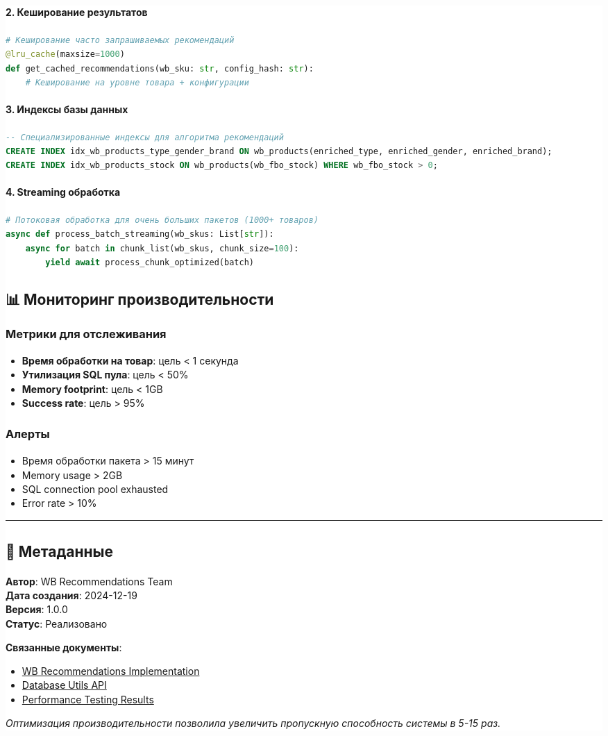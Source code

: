 #### **2. Кеширование результатов**
```python
# Кеширование часто запрашиваемых рекомендаций
@lru_cache(maxsize=1000)
def get_cached_recommendations(wb_sku: str, config_hash: str):
    # Кеширование на уровне товара + конфигурации
```

#### **3. Индексы базы данных**
```sql
-- Специализированные индексы для алгоритма рекомендаций
CREATE INDEX idx_wb_products_type_gender_brand ON wb_products(enriched_type, enriched_gender, enriched_brand);
CREATE INDEX idx_wb_products_stock ON wb_products(wb_fbo_stock) WHERE wb_fbo_stock > 0;
```

#### **4. Streaming обработка**
```python
# Потоковая обработка для очень больших пакетов (1000+ товаров)
async def process_batch_streaming(wb_skus: List[str]):
    async for batch in chunk_list(wb_skus, chunk_size=100):
        yield await process_chunk_optimized(batch)
```

## 📊 Мониторинг производительности

### Метрики для отслеживания
- **Время обработки на товар**: цель < 1 секунда
- **Утилизация SQL пула**: цель < 50%
- **Memory footprint**: цель < 1GB
- **Success rate**: цель > 95%

### Алерты
- Время обработки пакета > 15 минут
- Memory usage > 2GB
- SQL connection pool exhausted
- Error rate > 10%

---

## 📝 Метаданные

**Автор**: WB Recommendations Team  
**Дата создания**: 2024-12-19  
**Версия**: 1.0.0  
**Статус**: Реализовано  

**Связанные документы**:
- [WB Recommendations Implementation](wb-recommendations-implementation.md)
- [Database Utils API](api/database-utils.md)
- [Performance Testing Results](../testing/wb-recommendations-performance.md)

*Оптимизация производительности позволила увеличить пропускную способность системы в 5-15 раз.* 